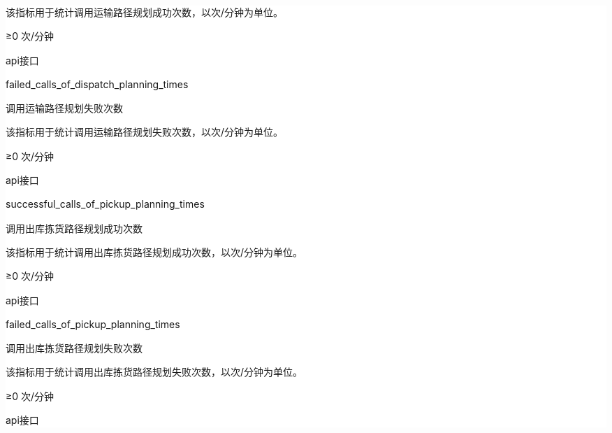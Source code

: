<td class="cellrowborder" valign="top" width="31.313131313131315%" headers="mcps1.1.6.1.3 "><p id="p173454495304"><a name="p173454495304"></a><a name="p173454495304"></a>该指标用于统计调用运输路径规划成功次数，以次/分钟为单位。</p>
</td>
<td class="cellrowborder" valign="top" width="16.161616161616163%" headers="mcps1.1.6.1.4 "><p id="p144801228152316"><a name="p144801228152316"></a><a name="p144801228152316"></a>≥0 次/分钟</p>
</td>
<td class="cellrowborder" valign="top" width="21.21212121212121%" headers="mcps1.1.6.1.5 "><p id="p851814132211"><a name="p851814132211"></a><a name="p851814132211"></a>api接口</p>
</td>
</tr>
<tr id="row585459182017"><td class="cellrowborder" valign="top" width="15.151515151515152%" headers="mcps1.1.6.1.1 "><p id="p1546721618212"><a name="p1546721618212"></a><a name="p1546721618212"></a>failed_calls_of_dispatch_planning_times</p>
</td>
<td class="cellrowborder" valign="top" width="16.161616161616163%" headers="mcps1.1.6.1.2 "><p id="p1917253752119"><a name="p1917253752119"></a><a name="p1917253752119"></a>调用运输路径规划失败次数</p>
</td>
<td class="cellrowborder" valign="top" width="31.313131313131315%" headers="mcps1.1.6.1.3 "><p id="p2035034912304"><a name="p2035034912304"></a><a name="p2035034912304"></a>该指标用于统计调用运输路径规划失败次数，以次/分钟为单位。</p>
</td>
<td class="cellrowborder" valign="top" width="16.161616161616163%" headers="mcps1.1.6.1.4 "><p id="p54851128162313"><a name="p54851128162313"></a><a name="p54851128162313"></a>≥0 次/分钟</p>
</td>
<td class="cellrowborder" valign="top" width="21.21212121212121%" headers="mcps1.1.6.1.5 "><p id="p152420402214"><a name="p152420402214"></a><a name="p152420402214"></a>api接口</p>
</td>
</tr>
<tr id="row8634181342013"><td class="cellrowborder" valign="top" width="15.151515151515152%" headers="mcps1.1.6.1.1 "><p id="p1246791610219"><a name="p1246791610219"></a><a name="p1246791610219"></a>successful_calls_of_pickup_planning_times</p>
</td>
<td class="cellrowborder" valign="top" width="16.161616161616163%" headers="mcps1.1.6.1.2 "><p id="p161721837182112"><a name="p161721837182112"></a><a name="p161721837182112"></a>调用出库拣货路径规划成功次数</p>
</td>
<td class="cellrowborder" valign="top" width="31.313131313131315%" headers="mcps1.1.6.1.3 "><p id="p0355104913309"><a name="p0355104913309"></a><a name="p0355104913309"></a>该指标用于统计调用出库拣货路径规划成功次数，以次/分钟为单位。</p>
</td>
<td class="cellrowborder" valign="top" width="16.161616161616163%" headers="mcps1.1.6.1.4 "><p id="p9490928112319"><a name="p9490928112319"></a><a name="p9490928112319"></a>≥0 次/分钟</p>
</td>
<td class="cellrowborder" valign="top" width="21.21212121212121%" headers="mcps1.1.6.1.5 "><p id="p853017402213"><a name="p853017402213"></a><a name="p853017402213"></a>api接口</p>
</td>
</tr>
<tr id="row113018175203"><td class="cellrowborder" valign="top" width="15.151515151515152%" headers="mcps1.1.6.1.1 "><p id="p14467316132115"><a name="p14467316132115"></a><a name="p14467316132115"></a>failed_calls_of_pickup_planning_times</p>
</td>
<td class="cellrowborder" valign="top" width="16.161616161616163%" headers="mcps1.1.6.1.2 "><p id="p31721937162118"><a name="p31721937162118"></a><a name="p31721937162118"></a>调用出库拣货路径规划失败次数</p>
</td>
<td class="cellrowborder" valign="top" width="31.313131313131315%" headers="mcps1.1.6.1.3 "><p id="p535915497301"><a name="p535915497301"></a><a name="p535915497301"></a>该指标用于统计调用出库拣货路径规划失败次数，以次/分钟为单位。</p>
</td>
<td class="cellrowborder" valign="top" width="16.161616161616163%" headers="mcps1.1.6.1.4 "><p id="p12496202872310"><a name="p12496202872310"></a><a name="p12496202872310"></a>≥0 次/分钟</p>
</td>
<td class="cellrowborder" valign="top" width="21.21212121212121%" headers="mcps1.1.6.1.5 "><p id="p15534144112219"><a name="p15534144112219"></a><a name="p15534144112219"></a>api接口</p>
</td>